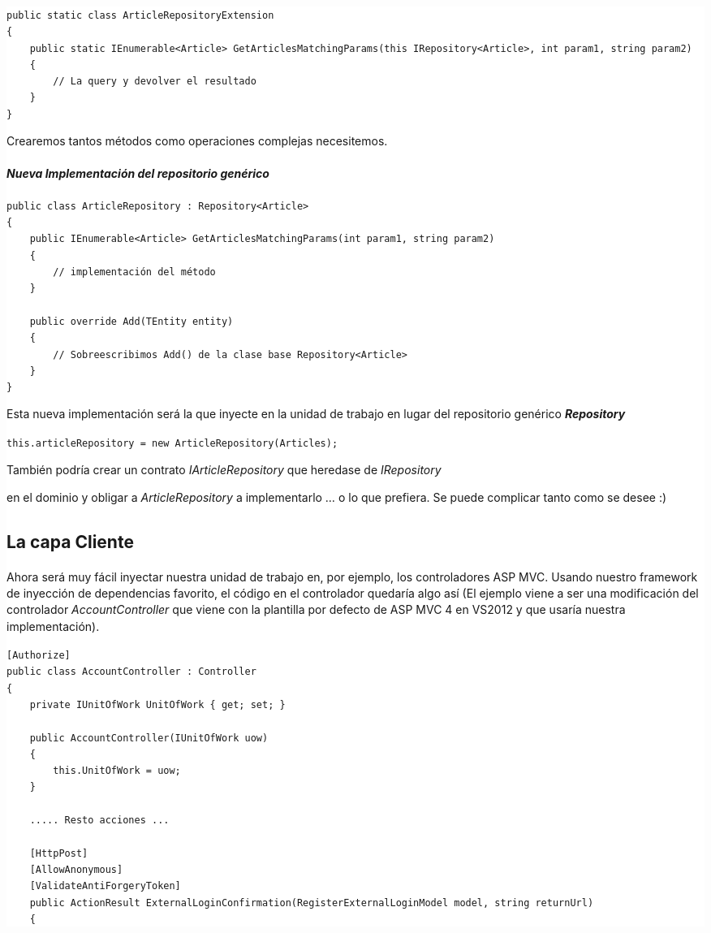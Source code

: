 ```language-clike
public static class ArticleRepositoryExtension
{
    public static IEnumerable<Article> GetArticlesMatchingParams(this IRepository<Article>, int param1, string param2)
    {
        // La query y devolver el resultado
    }
}
```

Crearemos tantos métodos como operaciones complejas necesitemos.

#### *Nueva Implementación del repositorio genérico*

```language-clike
public class ArticleRepository : Repository<Article>
{
    public IEnumerable<Article> GetArticlesMatchingParams(int param1, string param2)
    {
		// implementación del método
    }
	
    public override Add(TEntity entity)
    {
        // Sobreescribimos Add() de la clase base Repository<Article>
    }
}
```

Esta nueva implementación será la que inyecte en la unidad de trabajo en lugar del repositorio genérico ***Repository<article></article>***

```language-clike
this.articleRepository = new ArticleRepository(Articles);
```

También podría crear un contrato *IArticleRepository* que heredase de *IRepository<article></article>* en el dominio y obligar a *ArticleRepository* a implementarlo … o lo que prefiera. Se puede complicar tanto como se desee :)


## La capa Cliente

Ahora será muy fácil inyectar nuestra unidad de trabajo en, por ejemplo, los controladores ASP MVC. Usando nuestro framework de inyección de dependencias favorito, el código en el controlador quedaría algo así (El ejemplo viene a ser una modificación del controlador *AccountController* que viene con la plantilla por defecto de ASP MVC 4 en VS2012 y que usaría nuestra implementación).

```language-clike
[Authorize]
public class AccountController : Controller
{
    private IUnitOfWork UnitOfWork { get; set; }

    public AccountController(IUnitOfWork uow)
    {
        this.UnitOfWork = uow;
    }

	..... Resto acciones ...
	
	[HttpPost]
	[AllowAnonymous]
	[ValidateAntiForgeryToken]
	public ActionResult ExternalLoginConfirmation(RegisterExternalLoginModel model, string returnUrl)
	{
```
